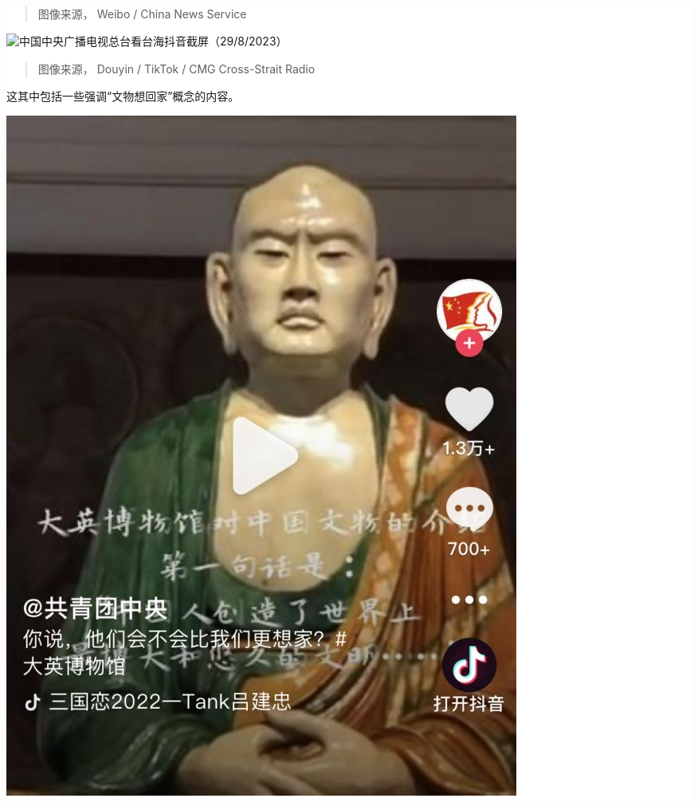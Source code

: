 > 图像来源，  Weibo / China News Service

![中国中央广播电视总台看台海抖音截屏（29/8/2023）](_130937180_douyin-iee8e2hd_750x1000-nc.jpg)

> 图像来源，  Douyin / TikTok / CMG Cross-Strait Radio

这其中包括一些强调“文物想回家”概念的内容。

![共青团中央抖音截屏（30/8/2023）](_130937386_douyin-iee8g2jj_750x1000-nc.jpg)

